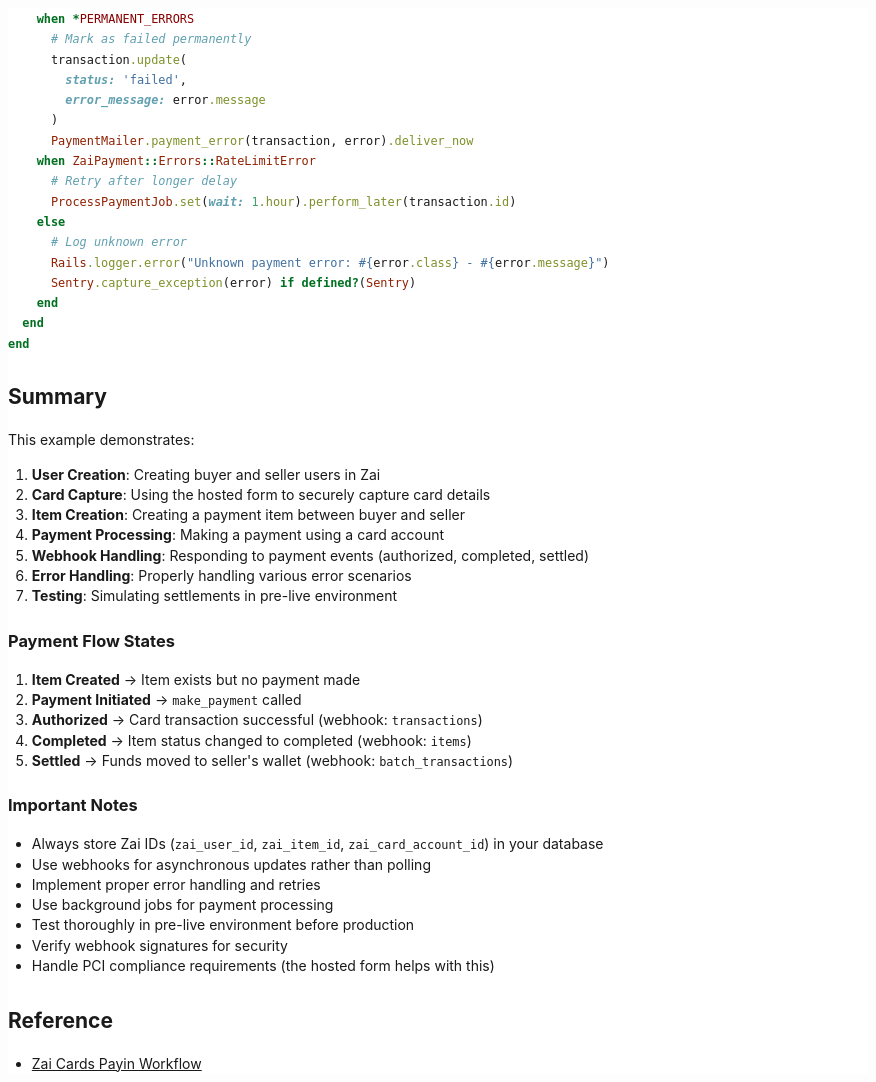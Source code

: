 ```ruby
    when *PERMANENT_ERRORS
      # Mark as failed permanently
      transaction.update(
        status: 'failed',
        error_message: error.message
      )
      PaymentMailer.payment_error(transaction, error).deliver_now
    when ZaiPayment::Errors::RateLimitError
      # Retry after longer delay
      ProcessPaymentJob.set(wait: 1.hour).perform_later(transaction.id)
    else
      # Log unknown error
      Rails.logger.error("Unknown payment error: #{error.class} - #{error.message}")
      Sentry.capture_exception(error) if defined?(Sentry)
    end
  end
end
```

## Summary

This example demonstrates:

1. **User Creation**: Creating buyer and seller users in Zai
2. **Card Capture**: Using the hosted form to securely capture card details
3. **Item Creation**: Creating a payment item between buyer and seller
4. **Payment Processing**: Making a payment using a card account
5. **Webhook Handling**: Responding to payment events (authorized, completed, settled)
6. **Error Handling**: Properly handling various error scenarios
7. **Testing**: Simulating settlements in pre-live environment

### Payment Flow States

1. **Item Created** → Item exists but no payment made
2. **Payment Initiated** → `make_payment` called
3. **Authorized** → Card transaction successful (webhook: `transactions`)
4. **Completed** → Item status changed to completed (webhook: `items`)
5. **Settled** → Funds moved to seller's wallet (webhook: `batch_transactions`)

### Important Notes

- Always store Zai IDs (`zai_user_id`, `zai_item_id`, `zai_card_account_id`) in your database
- Use webhooks for asynchronous updates rather than polling
- Implement proper error handling and retries
- Use background jobs for payment processing
- Test thoroughly in pre-live environment before production
- Verify webhook signatures for security
- Handle PCI compliance requirements (the hosted form helps with this)


## Reference
- [Zai Cards Payin Workflow](https://developer.hellozai.com/docs/cards-payin-workflow)